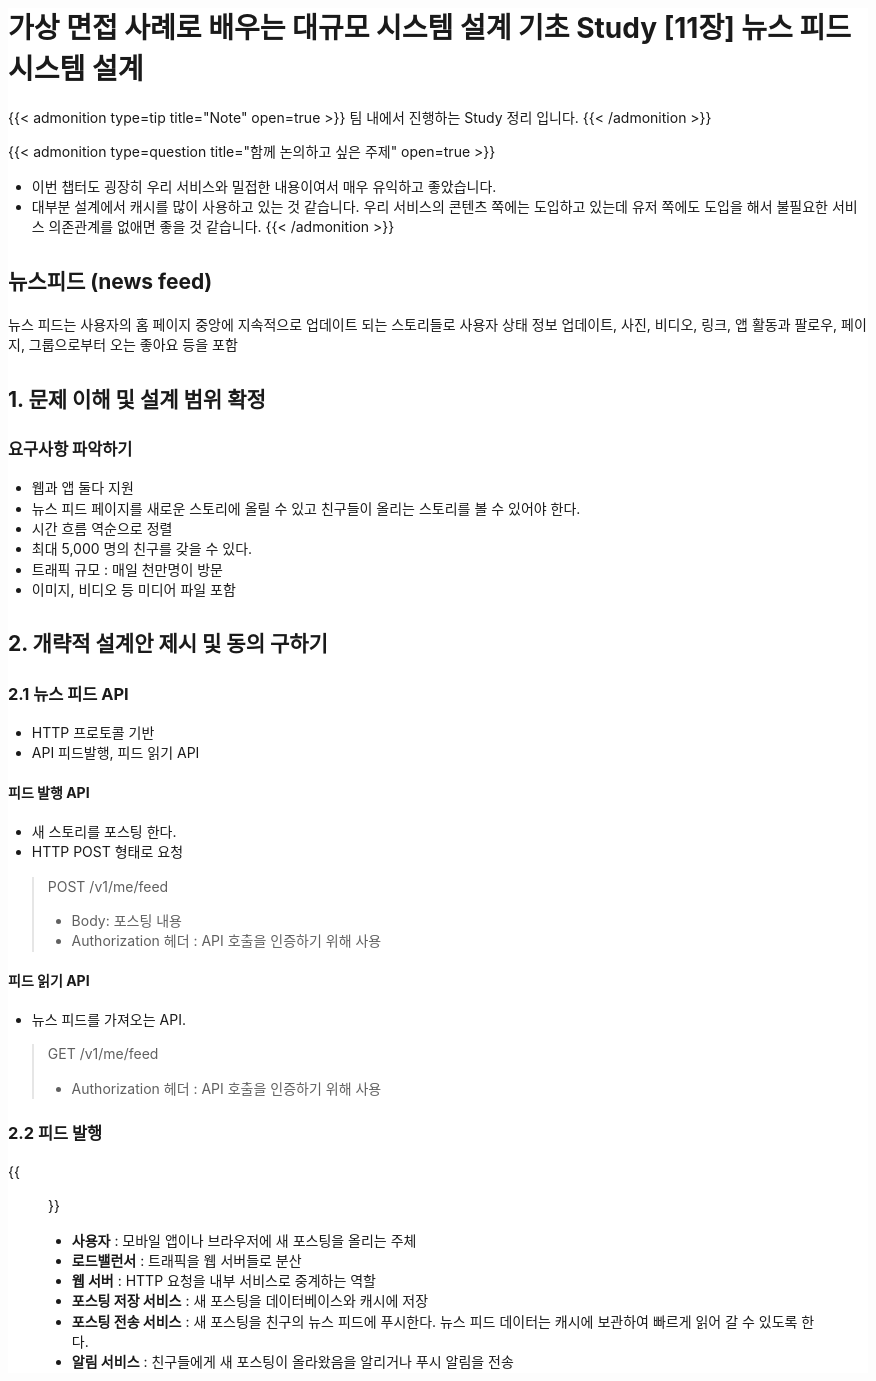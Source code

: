 # 가상 면접 사례로 배우는 대규모 시스템 설계 기초 Study [11장] 뉴스 피드 시스템 설계


{{< admonition type=tip title="Note" open=true >}}
팀 내에서 진행하는 Study 정리 입니다.
{{< /admonition >}} 

{{< admonition type=question title="함께 논의하고 싶은 주제" open=true >}}
- 이번 챕터도 굉장히 우리 서비스와 밀접한 내용이여서 매우 유익하고 좋았습니다.
- 대부분 설계에서 캐시를 많이 사용하고 있는 것 같습니다. 우리 서비스의 콘텐츠 쪽에는 도입하고 있는데 유저 쪽에도 도입을 해서 불필요한 서비스 의존관계를 없애면 좋을 것 같습니다.
{{< /admonition >}}

## 뉴스피드 (news feed)
뉴스 피드는 사용자의 홈 페이지 중앙에 지속적으로 업데이트 되는 스토리들로 사용자 상태 정보 업데이트, 사진, 비디오, 링크, 앱 활동과 팔로우, 페이지, 그룹으로부터 오는 좋아요 등을 포함

## 1. 문제 이해 및 설계 범위 확정

### 요구사항 파악하기
- 웹과 앱 둘다 지원
- 뉴스 피드 페이지를 새로운 스토리에 올릴 수 있고 친구들이 올리는 스토리를 볼 수 있어야 한다.
- 시간 흐름 역순으로 정렬
- 최대 5,000 명의 친구를 갖을 수 있다.
- 트래픽 규모 : 매일 천만명이 방문
- 이미지, 비디오 등 미디어 파일 포함

## 2. 개략적 설계안 제시 및 동의 구하기
### 2.1 뉴스 피드 API
- HTTP 프로토콜 기반
- API 피드발행, 피드 읽기 API

#### 피드 발행 API
- 새 스토리를 포스팅 한다.
- HTTP POST 형태로 요청
> POST /v1/me/feed
> - Body: 포스팅 내용
> - Authorization 헤더 : API 호출을 인증하기 위해 사용

#### 피드 읽기 API
- 뉴스 피드를 가져오는 API. 
> GET /v1/me/feed
> - Authorization 헤더 : API 호출을 인증하기 위해 사용

### 2.2 피드 발행
{{<figure src="/posts/images/system-design-interview/system-design-figure-11-2.png#center">}}

- **사용자** : 모바일 앱이나 브라우저에 새 포스팅을 올리는 주체 
- **로드밸런서** : 트래픽을 웹 서버들로 분산
- **웹 서버** : HTTP 요청을 내부 서비스로 중계하는 역할
- **포스팅 저장 서비스** : 새 포스팅을 데이터베이스와 캐시에 저장
- **포스팅 전송 서비스** : 새 포스팅을 친구의 뉴스 피드에 푸시한다. 뉴스 피드 데이터는 캐시에 보관하여 빠르게 읽어 갈 수 있도록 한다.
- **알림 서비스** : 친구들에게 새 포스팅이 올라왔음을 알리거나 푸시 알림을 전송
